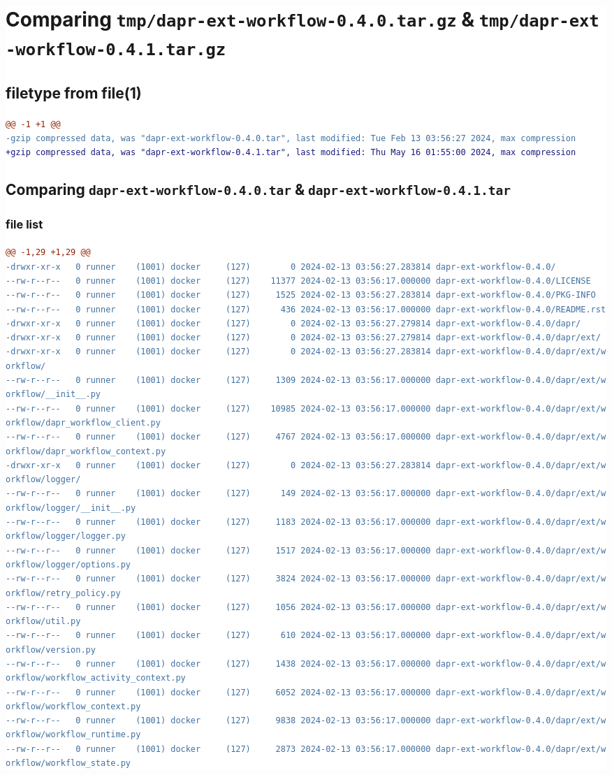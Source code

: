 # Comparing `tmp/dapr-ext-workflow-0.4.0.tar.gz` & `tmp/dapr-ext-workflow-0.4.1.tar.gz`

## filetype from file(1)

```diff
@@ -1 +1 @@
-gzip compressed data, was "dapr-ext-workflow-0.4.0.tar", last modified: Tue Feb 13 03:56:27 2024, max compression
+gzip compressed data, was "dapr-ext-workflow-0.4.1.tar", last modified: Thu May 16 01:55:00 2024, max compression
```

## Comparing `dapr-ext-workflow-0.4.0.tar` & `dapr-ext-workflow-0.4.1.tar`

### file list

```diff
@@ -1,29 +1,29 @@
-drwxr-xr-x   0 runner    (1001) docker     (127)        0 2024-02-13 03:56:27.283814 dapr-ext-workflow-0.4.0/
--rw-r--r--   0 runner    (1001) docker     (127)    11377 2024-02-13 03:56:17.000000 dapr-ext-workflow-0.4.0/LICENSE
--rw-r--r--   0 runner    (1001) docker     (127)     1525 2024-02-13 03:56:27.283814 dapr-ext-workflow-0.4.0/PKG-INFO
--rw-r--r--   0 runner    (1001) docker     (127)      436 2024-02-13 03:56:17.000000 dapr-ext-workflow-0.4.0/README.rst
-drwxr-xr-x   0 runner    (1001) docker     (127)        0 2024-02-13 03:56:27.279814 dapr-ext-workflow-0.4.0/dapr/
-drwxr-xr-x   0 runner    (1001) docker     (127)        0 2024-02-13 03:56:27.279814 dapr-ext-workflow-0.4.0/dapr/ext/
-drwxr-xr-x   0 runner    (1001) docker     (127)        0 2024-02-13 03:56:27.283814 dapr-ext-workflow-0.4.0/dapr/ext/workflow/
--rw-r--r--   0 runner    (1001) docker     (127)     1309 2024-02-13 03:56:17.000000 dapr-ext-workflow-0.4.0/dapr/ext/workflow/__init__.py
--rw-r--r--   0 runner    (1001) docker     (127)    10985 2024-02-13 03:56:17.000000 dapr-ext-workflow-0.4.0/dapr/ext/workflow/dapr_workflow_client.py
--rw-r--r--   0 runner    (1001) docker     (127)     4767 2024-02-13 03:56:17.000000 dapr-ext-workflow-0.4.0/dapr/ext/workflow/dapr_workflow_context.py
-drwxr-xr-x   0 runner    (1001) docker     (127)        0 2024-02-13 03:56:27.283814 dapr-ext-workflow-0.4.0/dapr/ext/workflow/logger/
--rw-r--r--   0 runner    (1001) docker     (127)      149 2024-02-13 03:56:17.000000 dapr-ext-workflow-0.4.0/dapr/ext/workflow/logger/__init__.py
--rw-r--r--   0 runner    (1001) docker     (127)     1183 2024-02-13 03:56:17.000000 dapr-ext-workflow-0.4.0/dapr/ext/workflow/logger/logger.py
--rw-r--r--   0 runner    (1001) docker     (127)     1517 2024-02-13 03:56:17.000000 dapr-ext-workflow-0.4.0/dapr/ext/workflow/logger/options.py
--rw-r--r--   0 runner    (1001) docker     (127)     3824 2024-02-13 03:56:17.000000 dapr-ext-workflow-0.4.0/dapr/ext/workflow/retry_policy.py
--rw-r--r--   0 runner    (1001) docker     (127)     1056 2024-02-13 03:56:17.000000 dapr-ext-workflow-0.4.0/dapr/ext/workflow/util.py
--rw-r--r--   0 runner    (1001) docker     (127)      610 2024-02-13 03:56:17.000000 dapr-ext-workflow-0.4.0/dapr/ext/workflow/version.py
--rw-r--r--   0 runner    (1001) docker     (127)     1438 2024-02-13 03:56:17.000000 dapr-ext-workflow-0.4.0/dapr/ext/workflow/workflow_activity_context.py
--rw-r--r--   0 runner    (1001) docker     (127)     6052 2024-02-13 03:56:17.000000 dapr-ext-workflow-0.4.0/dapr/ext/workflow/workflow_context.py
--rw-r--r--   0 runner    (1001) docker     (127)     9838 2024-02-13 03:56:17.000000 dapr-ext-workflow-0.4.0/dapr/ext/workflow/workflow_runtime.py
--rw-r--r--   0 runner    (1001) docker     (127)     2873 2024-02-13 03:56:17.000000 dapr-ext-workflow-0.4.0/dapr/ext/workflow/workflow_state.py
```